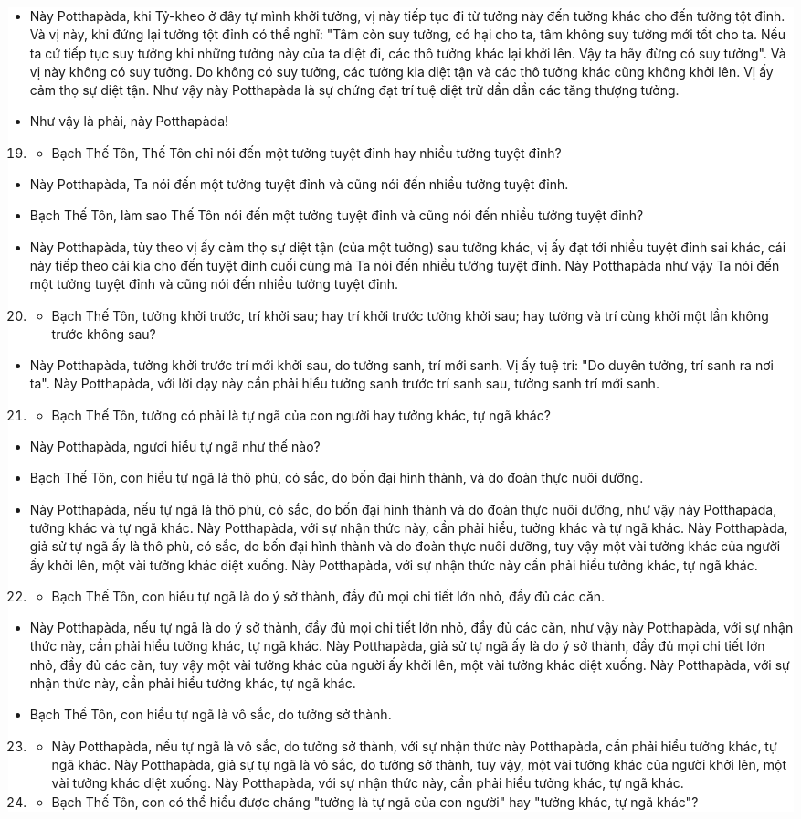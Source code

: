 - Này Potthapàda, khi Tỷ-kheo ở đây tự mình khởi tưởng, vị này tiếp tục đi từ tưởng này đến tưởng khác cho đến tưởng tột đỉnh. Và vị này, khi đứng lại tưởng tột đỉnh có thể nghĩ: "Tâm còn suy tưởng, có hại cho ta, tâm không suy tưởng mới tốt cho ta. Nếu ta cứ tiếp tục suy tưởng khi những tưởng này của ta diệt đi, các thô tưởng khác lại khởi lên. Vậy ta hãy đừng có suy tưởng". Và vị này không có suy tưởng. Do không có suy tưởng, các tưởng kia diệt tận và các thô tưởng khác cũng không khởi lên. Vị ấy cảm thọ sự diệt tận. Như vậy này Potthapàda là sự chứng đạt trí tuệ diệt trừ dần dần các tăng thượng tưởng.

- Như vậy là phải, này Potthapàda!

19. - Bạch Thế Tôn, Thế Tôn chỉ nói đến một tưởng tuyệt đỉnh hay nhiều tưởng tuyệt đỉnh?

- Này Potthapàda, Ta nói đến một tưởng tuyệt đỉnh và cũng nói đến nhiều tưởng tuyệt đỉnh.

- Bạch Thế Tôn, làm sao Thế Tôn nói đến một tưởng tuyệt đỉnh và cũng nói đến nhiều tưởng tuyệt đỉnh?

- Này Potthapàda, tùy theo vị ấy cảm thọ sự diệt tận (của một tưởng) sau tưởng khác, vị ấy đạt tới nhiều tuyệt đỉnh sai khác, cái này tiếp theo cái kia cho đến tuyệt đỉnh cuối cùng mà Ta nói đến nhiều tưởng tuyệt đỉnh. Này Potthapàda như vậy Ta nói đến một tưởng tuyệt đỉnh và cũng nói đến nhiều tưởng tuyệt đỉnh.

20. - Bạch Thế Tôn, tưởng khởi trước, trí khởi sau; hay trí khởi trước tưởng khởi sau; hay tưởng và trí cùng khởi một lần không trước không sau?

- Này Potthapàda, tưởng khởi trước trí mới khởi sau, do tưởng sanh, trí mới sanh. Vị ấy tuệ tri: "Do duyên tưởng, trí sanh ra nơi ta". Này Potthapàda, với lời dạy này cần phải hiểu tưởng sanh trước trí sanh sau, tưởng sanh trí mới sanh.

21. - Bạch Thế Tôn, tưởng có phải là tự ngã của con người hay tưởng khác, tự ngã khác?

- Này Potthapàda, ngươi hiểu tự ngã như thế nào?

- Bạch Thế Tôn, con hiểu tự ngã là thô phù, có sắc, do bốn đại hình thành, và do đoàn thực nuôi dưỡng.

- Này Potthapàda, nếu tự ngã là thô phù, có sắc, do bốn đại hình thành và do đoàn thực nuôi dưỡng, như vậy này Potthapàda, tưởng khác và tự ngã khác. Này Potthapàda, với sự nhận thức này, cần phải hiểu, tưởng khác và tự ngã khác. Này Potthapàda, giả sử tự ngã ấy là thô phù, có sắc, do bốn đại hình thành và do đoàn thực nuôi dưỡng, tuy vậy một vài tưởng khác của người ấy khởi lên, một vài tưởng khác diệt xuống. Này Potthapàda, với sự nhận thức này cần phải hiểu tưởng khác, tự ngã khác.

22. - Bạch Thế Tôn, con hiểu tự ngã là do ý sở thành, đầy đủ mọi chi tiết lớn nhỏ, đầy đủ các căn.

- Này Potthapàda, nếu tự ngã là do ý sở thành, đầy đủ mọi chi tiết lớn nhỏ, đầy đủ các căn, như vậy này Potthapàda, với sự nhận thức này, cần phải hiểu tưởng khác, tự ngã khác. Này Potthapàda, giả sử tự ngã ấy là do ý sở thành, đầy đủ mọi chi tiết lớn nhỏ, đầy đủ các căn, tuy vậy một vài tưởng khác của người ấy khởi lên, một vài tưởng khác diệt xuống. Này Potthapàda, với sự nhận thức này, cần phải hiểu tưởng khác, tự ngã khác.

- Bạch Thế Tôn, con hiểu tự ngã là vô sắc, do tưởng sở thành.

23. - Này Potthapàda, nếu tự ngã là vô sắc, do tưởng sở thành, với sự nhận thức này Potthapàda, cần phải hiểu tưởng khác, tự ngã khác. Này Potthapàda, giả sự tự ngã là vô sắc, do tưởng sở thành, tuy vậy, một vài tưởng khác của người khởi lên, một vài tưởng khác diệt xuống. Này Potthapàda, với sự nhận thức này, cần phải hiểu tưởng khác, tự ngã khác.

24. - Bạch Thế Tôn, con có thể hiểu được chăng "tưởng là tự ngã của con người" hay "tưởng khác, tự ngã khác"?
